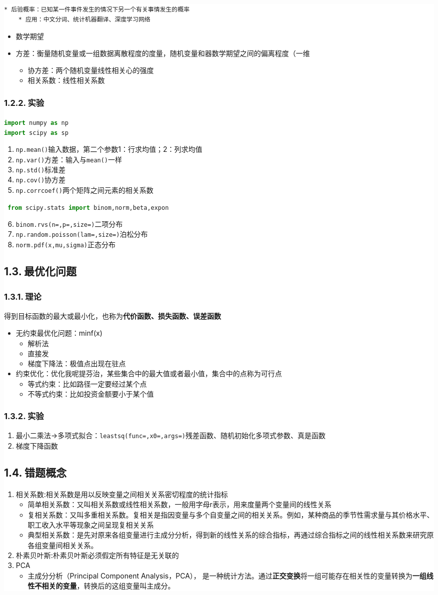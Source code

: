     * 后验概率：已知某一件事件发生的情况下另一个有关事情发生的概率
        * 应用：中文分词、统计机器翻译、深度学习网络
* 数学期望

* 方差：衡量随机变量或一组数据离散程度的度量，随机变量和器数学期望之间的偏离程度（一维
    * 协方差：两个随机变量线性相关心的强度
    * 相关系数：线性相关系数

### 1.2.2. 实验
```python
import numpy as np
import scipy as sp
```
1. `np.mean()`输入数据，第二个参数1：行求均值；2：列求均值
2. `np.var()`方差：输入与`mean()`一样
3. `np.std()`标准差
4. `np.cov()`协方差
5. `np.corrcoef()`两个矩阵之间元素的相关系数
```python
 from scipy.stats import binom,norm,beta,expon
 ```
6. `binom.rvs(n=,p=,size=)`二项分布
7. `np.random.poisson(lam=,size=)`泊松分布
8. `norm.pdf(x,mu,sigma)`正态分布


## 1.3. 最优化问题

### 1.3.1. 理论
得到目标函数的最大或最小化，也称为**代价函数、损失函数、误差函数**
* 无约束最优化问题：minf(x)
    * 解析法
    * 直接发
    * 梯度下降法：极值点出现在驻点
* 约束优化：优化我呢提芬治，某些集合中的最大值或者最小值，集合中的点称为可行点
    * 等式约束：比如路径一定要经过某个点
    * 不等式约束：比如投资金额要小于某个值

### 1.3.2. 实验
1. 最小二乘法->多项式拟合：`leastsq(func=,x0=,args=)`残差函数、随机初始化多项式参数、真是函数
2. 梯度下降函数

## 1.4. 错题概念
1. 相关系数:相关系数是用以反映变量之间相关关系密切程度的统计指标   
    * 简单相关系数：又叫相关系数或线性相关系数，一般用字母r表示，用来度量两个变量间的线性关系
    * 复相关系数：又叫多重相关系数。复相关是指因变量与多个自变量之间的相关关系。例如，某种商品的季节性需求量与其价格水平、职工收入水平等现象之间呈现复相关关系
    * 典型相关系数：是先对原来各组变量进行主成分分析，得到新的线性关系的综合指标，再通过综合指标之间的线性相关系数来研究原各组变量间相关关系。
2. 朴素贝叶斯:朴素贝叶斯必须假定所有特征是无关联的
3. PCA
    * 主成分分析（Principal Component Analysis，PCA）， 是一种统计方法。通过**正交变换**将一组可能存在相关性的变量转换为**一组线性~~不~~相关的变量**，转换后的这组变量叫主成分。